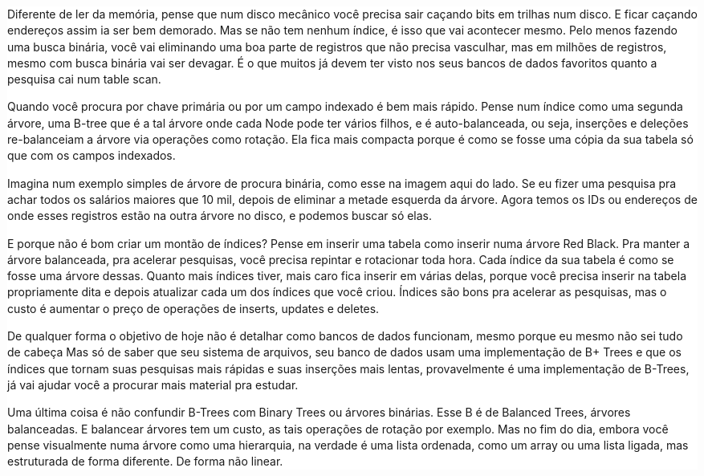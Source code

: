 





Diferente de ler da memória, pense que num disco mecânico você precisa sair caçando bits em trilhas num disco. E ficar caçando endereços assim ia ser bem demorado. Mas se não tem nenhum índice, é isso que vai acontecer mesmo. Pelo menos fazendo uma busca binária, você vai eliminando uma boa parte de registros que não precisa vasculhar, mas em milhões de registros, mesmo com busca binária vai ser devagar. É o que muitos já devem ter visto nos seus bancos de dados favoritos quanto a pesquisa cai num table scan.









Quando você procura por chave primária ou por um campo indexado é bem mais rápido. Pense num índice como uma segunda árvore, uma B-tree que é a tal árvore onde cada Node pode ter vários filhos, e é auto-balanceada, ou seja, inserções e deleções re-balanceiam a árvore via operações como rotação. Ela fica mais compacta porque é como se fosse uma cópia da sua tabela só que com os campos indexados. 







Imagina num exemplo simples de árvore de procura binária, como esse na imagem aqui do lado. Se eu fizer uma pesquisa pra achar todos os salários maiores que 10 mil, depois de eliminar a metade esquerda da árvore. Agora temos os IDs ou endereços de onde esses registros estão na outra árvore no disco, e podemos buscar só elas.






E porque não é bom criar um montão de índices? Pense em inserir uma tabela como inserir numa árvore Red Black. Pra manter a árvore balanceada, pra acelerar pesquisas, você precisa repintar e rotacionar toda hora. Cada índice da sua tabela é como se fosse uma árvore dessas. Quanto mais índices tiver, mais caro fica inserir em várias delas, porque você precisa inserir na tabela propriamente dita e depois atualizar cada um dos índices que você criou. Índices são bons pra acelerar as pesquisas, mas o custo é aumentar o preço de operações de inserts, updates e deletes.







De qualquer forma o objetivo de hoje não é detalhar como bancos de dados funcionam, mesmo porque eu mesmo não sei tudo de cabeça Mas só de saber que seu sistema de arquivos, seu banco de dados usam uma implementação de B+ Trees e que os índices que tornam suas pesquisas mais rápidas e suas inserções mais lentas, provavelmente é uma implementação de B-Trees, já vai ajudar você a procurar mais material pra estudar.






Uma última coisa é não confundir B-Trees com Binary Trees ou árvores binárias. Esse B é de Balanced Trees, árvores balanceadas. E balancear árvores tem um custo, as tais operações de rotação por exemplo. Mas no fim do dia, embora você pense visualmente numa árvore como uma hierarquia, na verdade é uma lista ordenada, como um array ou uma lista ligada, mas estruturada de forma diferente. De forma não linear.

